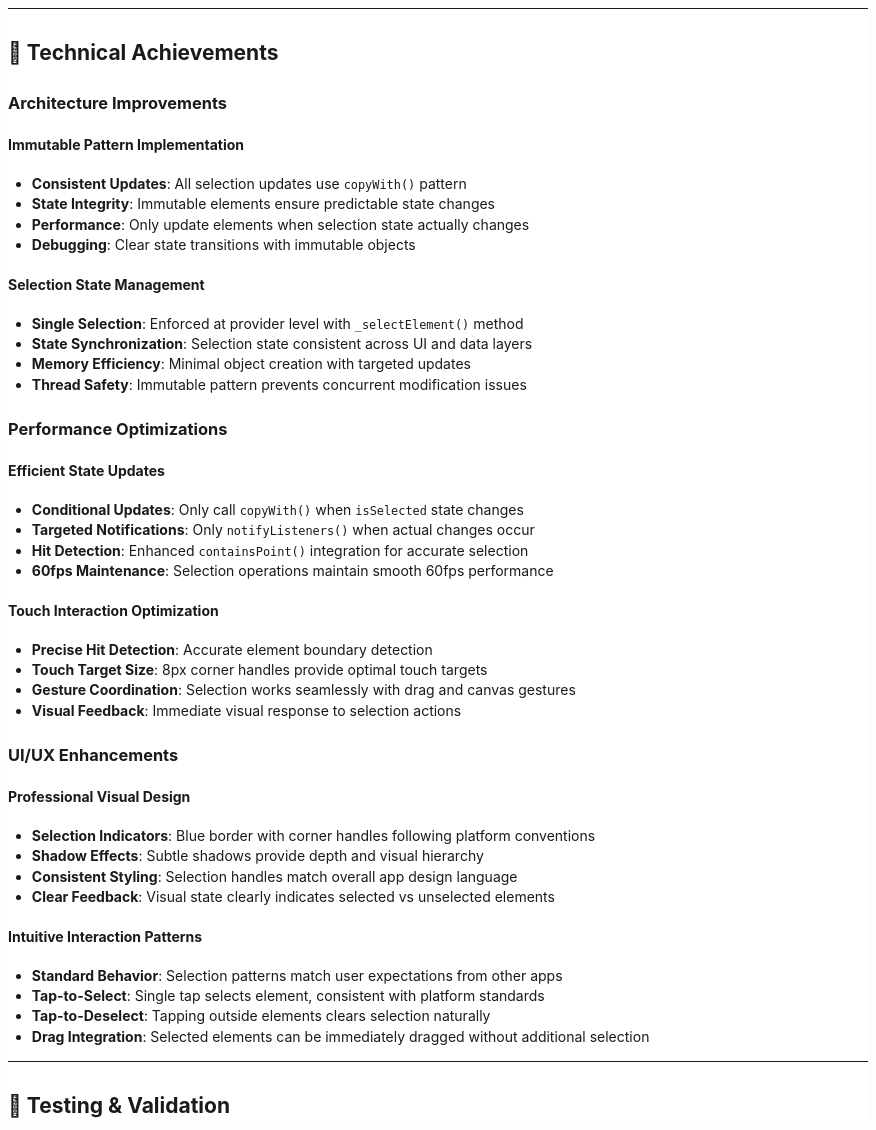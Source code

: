 
---

## 🔧 **Technical Achievements**

### **Architecture Improvements**

#### **Immutable Pattern Implementation**
- **Consistent Updates**: All selection updates use `copyWith()` pattern
- **State Integrity**: Immutable elements ensure predictable state changes
- **Performance**: Only update elements when selection state actually changes
- **Debugging**: Clear state transitions with immutable objects

#### **Selection State Management**
- **Single Selection**: Enforced at provider level with `_selectElement()` method
- **State Synchronization**: Selection state consistent across UI and data layers
- **Memory Efficiency**: Minimal object creation with targeted updates
- **Thread Safety**: Immutable pattern prevents concurrent modification issues

### **Performance Optimizations**

#### **Efficient State Updates**
- **Conditional Updates**: Only call `copyWith()` when `isSelected` state changes
- **Targeted Notifications**: Only `notifyListeners()` when actual changes occur
- **Hit Detection**: Enhanced `containsPoint()` integration for accurate selection
- **60fps Maintenance**: Selection operations maintain smooth 60fps performance

#### **Touch Interaction Optimization**
- **Precise Hit Detection**: Accurate element boundary detection
- **Touch Target Size**: 8px corner handles provide optimal touch targets
- **Gesture Coordination**: Selection works seamlessly with drag and canvas gestures
- **Visual Feedback**: Immediate visual response to selection actions

### **UI/UX Enhancements**

#### **Professional Visual Design**
- **Selection Indicators**: Blue border with corner handles following platform conventions
- **Shadow Effects**: Subtle shadows provide depth and visual hierarchy
- **Consistent Styling**: Selection handles match overall app design language
- **Clear Feedback**: Visual state clearly indicates selected vs unselected elements

#### **Intuitive Interaction Patterns**
- **Standard Behavior**: Selection patterns match user expectations from other apps
- **Tap-to-Select**: Single tap selects element, consistent with platform standards
- **Tap-to-Deselect**: Tapping outside elements clears selection naturally
- **Drag Integration**: Selected elements can be immediately dragged without additional selection

---

## 📱 **Testing & Validation**
